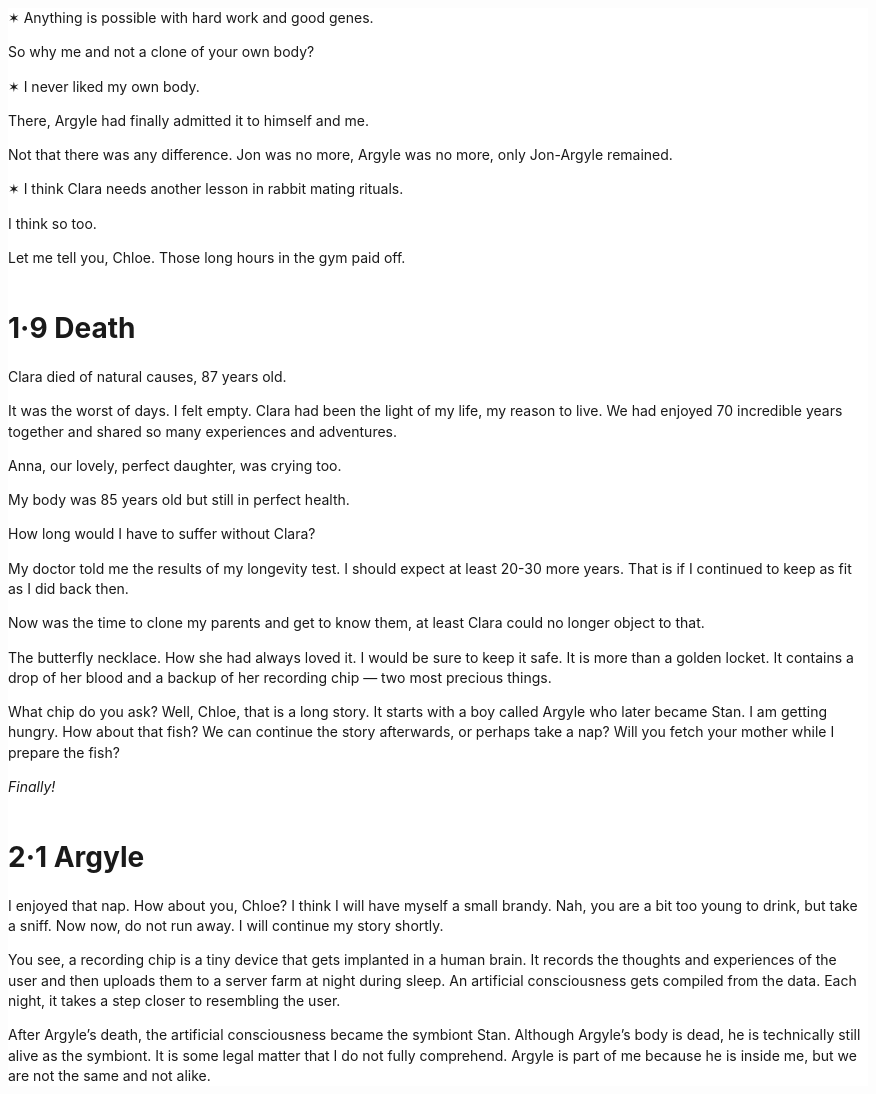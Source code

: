 ✶ Anything is possible with hard work and good genes.

So why me and not a clone of your own body?

✶ I never liked my own body.

There, Argyle had finally admitted it to himself and me.

Not that there was any difference. Jon was no more, Argyle was no more, only Jon-Argyle remained.

✶ I think Clara needs another lesson in rabbit mating rituals.

I think so too.

Let me tell you, Chloe. Those long hours in the gym paid off.

# **1·9 Death**

Clara died of natural causes, 87 years old. 

It was the worst of days. I felt empty. Clara had been the light of my life, my reason to live. We had enjoyed 70 incredible years together and shared so many experiences and adventures. 

Anna, our lovely, perfect daughter, was crying too.

My body was 85 years old but still in perfect health.

How long would I have to suffer without Clara?

My doctor told me the results of my longevity test. I should expect at least 20-30 more years. That is if I continued to keep as fit as I did back then.

Now was the time to clone my parents and get to know them, at least Clara could no longer object to that.

The butterfly necklace. How she had always loved it. I would be sure to keep it safe. It is more than a golden locket. It contains a drop of her blood and a backup of her recording chip — two most precious things.

What chip do you ask? Well, Chloe, that is a long story. It starts with a boy called Argyle who later became Stan. I am getting hungry. How about that fish? We can continue the story afterwards, or perhaps take a nap? Will you fetch your mother while I prepare the fish?

*Finally\!*

# **2·1 Argyle**

I enjoyed that nap. How about you, Chloe? I think I will have myself a small brandy. Nah, you are a bit too young to drink, but take a sniff. Now now, do not run away. I will continue my story shortly.

You see, a recording chip is a tiny device that gets implanted in a human brain. It records the thoughts and experiences of the user and then uploads them to a server farm at night during sleep. An artificial consciousness gets compiled from the data. Each night, it takes a step closer to resembling the user.

After Argyle’s death, the artificial consciousness became the symbiont Stan. Although Argyle’s body is dead, he is technically still alive as the symbiont. It is some legal matter that I do not fully comprehend. Argyle is part of me because he is inside me, but we are not the same and not alike.
